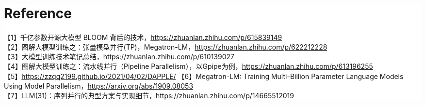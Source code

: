 # Reference  

【1】千亿参数开源大模型 BLOOM 背后的技术，https://zhuanlan.zhihu.com/p/615839149  
【2】图解大模型训练之：张量模型并行(TP)，Megatron-LM，https://zhuanlan.zhihu.com/p/622212228  
【3】大模型训练技术笔记总结，https://zhuanlan.zhihu.com/p/610139027  
【4】图解大模型训练之：流水线并行（Pipeline Parallelism），以Gpipe为例，https://zhuanlan.zhihu.com/p/613196255  
【5】https://zzqq2199.github.io/2021/04/02/DAPPLE/
【6】Megatron-LM: Training Multi-Billion Parameter Language Models Using Model Parallelism，https://arxiv.org/abs/1909.08053  
【7】LLM(31)：序列并行的典型方案与实现细节，https://zhuanlan.zhihu.com/p/14665512019  

